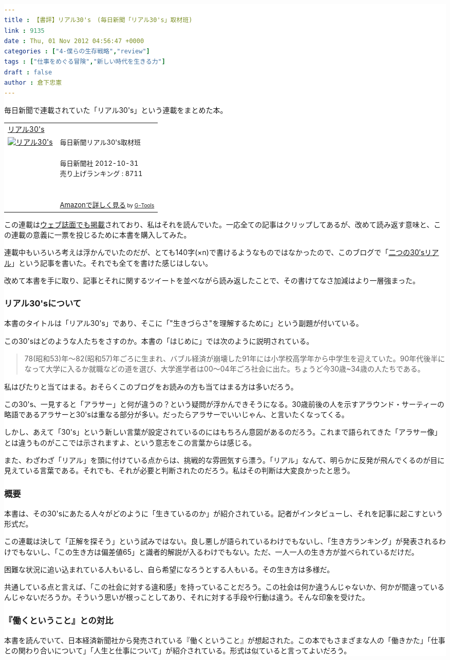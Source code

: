 ```yaml
---
title : 【書評】リアル30's　(毎日新聞「リアル30's」取材班)
link : 9135
date : Thu, 01 Nov 2012 04:56:47 +0000
categories : ["4-僕らの生存戦略","review"]
tags : ["仕事をめぐる冒険","新しい時代を生きる力"]
draft : false
author : 倉下忠憲
---
```


毎日新聞で連載されていた「リアル30's」という連載をまとめた本。

<table  border="0" cellpadding="5"><tr><td colspan="2"><a href="http://www.amazon.co.jp/%E3%83%AA%E3%82%A2%E3%83%AB30s-%E6%AF%8E%E6%97%A5%E6%96%B0%E8%81%9E%E3%83%AA%E3%82%A2%E3%83%AB30s%E5%8F%96%E6%9D%90%E7%8F%AD/dp/4620321583%3FSubscriptionId%3D15SMZCTB9V8NGR2TW082%26tag%3Drashita1000-22%26linkCode%3Dxm2%26camp%3D2025%26creative%3D165953%26creativeASIN%3D4620321583" target="_blank">リアル30's</a><img src="http://www.assoc-amazon.jp/e/ir?t=rashita1000-22&l=ur2&o=9" width="1" height="1" style="border: none;" alt="" /></td></tr><tr><td valign="top"><a href="http://www.amazon.co.jp/%E3%83%AA%E3%82%A2%E3%83%AB30s-%E6%AF%8E%E6%97%A5%E6%96%B0%E8%81%9E%E3%83%AA%E3%82%A2%E3%83%AB30s%E5%8F%96%E6%9D%90%E7%8F%AD/dp/4620321583%3FSubscriptionId%3D15SMZCTB9V8NGR2TW082%26tag%3Drashita1000-22%26linkCode%3Dxm2%26camp%3D2025%26creative%3D165953%26creativeASIN%3D4620321583" target="_blank"><img src="http://ecx.images-amazon.com/images/I/41uvvCQXqYL._SL160_.jpg" border="0" alt="リアル30's" /></a></td><td valign="top"><font size="-1">毎日新聞リアル30's取材班 <br /><br />毎日新聞社  2012-10-31<br />売り上げランキング : 8711<br /><br /><br /><a href="http://www.amazon.co.jp/%E3%83%AA%E3%82%A2%E3%83%AB30s-%E6%AF%8E%E6%97%A5%E6%96%B0%E8%81%9E%E3%83%AA%E3%82%A2%E3%83%AB30s%E5%8F%96%E6%9D%90%E7%8F%AD/dp/4620321583%3FSubscriptionId%3D15SMZCTB9V8NGR2TW082%26tag%3Drashita1000-22%26linkCode%3Dxm2%26camp%3D2025%26creative%3D165953%26creativeASIN%3D4620321583" target="_blank">Amazonで詳しく見る</a></font><font size="-2"> by <a href="http://www.goodpic.com/mt/aws/index.html" >G-Tools</a></font></td></tr></table>

この連載は<a href="http://mainichi.jp/feature/real30s/">ウェブ誌面でも掲載</a>されており、私はそれを読んでいた。一応全ての記事はクリップしてあるが、改めて読み返す意味と、この連載の意義に一票を投じるために本書を購入してみた。

連載中もいろいろ考えは浮かんでいたのだが、とても140字(×n)で書けるようなものではなかったので、このブログで「<a href="https://rashita.net/blog/?p=7304">二つの30′sリアル</a>」という記事を書いた。それでも全てを書けた感じはしない。

改めて本書を手に取り、記事とそれに関するツイートを並べながら読み返したことで、その書けてなさ加減はより一層強まった。

<h3>リアル30'sについて</h3>
本書のタイトルは「リアル30's」であり、そこに「"生きづらさ"を理解するために」という副題が付いている。

この30'sはどのような人たちをさすのか。本書の「はじめに」では次のように説明されている。

<blockquote>
78(昭和53)年〜82(昭和57)年ごろに生まれ、バブル経済が崩壊した91年には小学校高学年から中学生を迎えていた。90年代後半になって大学に入るか就職などの道を選び、大学進学者は00〜04年ごろ社会に出た。ちょうど今30歳~34歳の人たちである。
</blockquote>

私はぴたりと当てはまる。おそらくこのブログをお読みの方も当てはまる方は多いだろう。

この30's、一見すると「アラサー」と何が違うの？という疑問が浮かんできそうになる。30歳前後の人を示すアラウンド・サーティーの略語であるアラサーと30'sは重なる部分が多い。だったらアラサーでいいじゃん、と言いたくなってくる。

しかし、あえて「30's」という新しい言葉が設定されているのにはもちろん意図があるのだろう。これまで語られてきた「アラサー像」とは違うものがここでは示されますよ、という意志をこの言葉からは感じる。

また、わざわざ「リアル」を頭に付けている点からは、挑戦的な雰囲気すら漂う。「リアル」なんて、明らかに反発が飛んでくるのが目に見えている言葉である。それでも、それが必要と判断されたのだろう。私はその判断は大変良かったと思う。

<h3>概要</h3>
本書は、その30'sにあたる人々がどのように「生きているのか」が紹介されている。記者がインタビューし、それを記事に起こすという形式だ。

この連載は決して「正解を探そう」という試みではない。良し悪しが語られているわけでもないし、「生き方ランキング」が発表されるわけでもないし、「この生き方は偏差値65」と識者的解説が入るわけでもない。ただ、一人一人の生き方が並べられているだけだ。

困難な状況に追い込まれている人もいるし、自ら希望になろうとする人もいる。その生き方は多様だ。

共通している点と言えば、「この社会に対する違和感」を持っていることだろう。この社会は何か違うんじゃないか、何かが間違っているんじゃないだろうか。そういう思いが根っことしてあり、それに対する手段や行動は違う。そんな印象を受けた。

<h3>『働くということ』との対比</h3>
本書を読んでいて、日本経済新聞社から発売されている『働くということ』が想起された。この本でもさまざまな人の「働きかた」「仕事との関わり合いについて」「人生と仕事について」が紹介されている。形式は似ていると言ってよいだろう。
